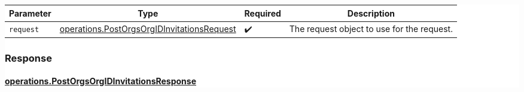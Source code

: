 | Parameter                                                                                                | Type                                                                                                     | Required                                                                                                 | Description                                                                                              |
| -------------------------------------------------------------------------------------------------------- | -------------------------------------------------------------------------------------------------------- | -------------------------------------------------------------------------------------------------------- | -------------------------------------------------------------------------------------------------------- |
| `request`                                                                                                | [operations.PostOrgsOrgIDInvitationsRequest](../../models/operations/postorgsorgidinvitationsrequest.md) | :heavy_check_mark:                                                                                       | The request object to use for the request.                                                               |


### Response

**[operations.PostOrgsOrgIDInvitationsResponse](../../models/operations/postorgsorgidinvitationsresponse.md)**

